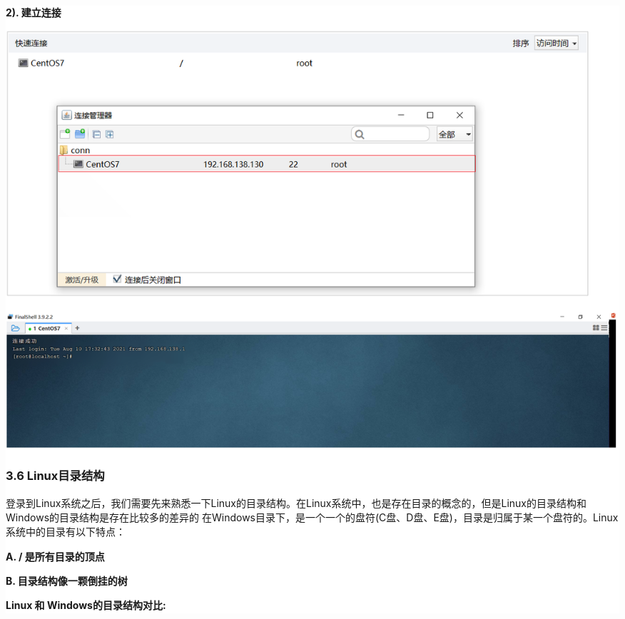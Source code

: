 

**2). 建立连接**

<img src="Linux笔记/image-20210810173138650.png" alt="image-20210810173138650" style="zoom:80%;" /> 

 ![image-20210810173900140](Linux笔记/image-20210810173900140.png) 





### 3.6 Linux目录结构

登录到Linux系统之后，我们需要先来熟悉一下Linux的目录结构。在Linux系统中，也是存在目录的概念的，但是Linux的目录结构和Windows的目录结构是存在比较多的差异的 在Windows目录下，是一个一个的盘符(C盘、D盘、E盘)，目录是归属于某一个盘符的。Linux系统中的目录有以下特点： 

**A. / 是所有目录的顶点**

**B. 目录结构像一颗倒挂的树**



**Linux 和 Windows的目录结构对比:** 
